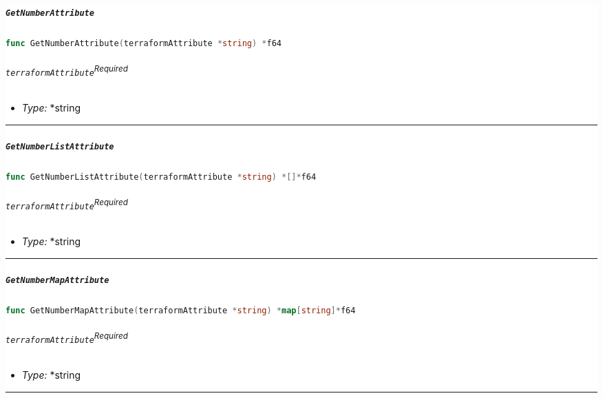 ##### `GetNumberAttribute` <a name="GetNumberAttribute" id="rhizo-co-terraform-provider-oci.dataOciDatabaseDbSystemStoragePerformances.DataOciDatabaseDbSystemStoragePerformances.getNumberAttribute"></a>

```go
func GetNumberAttribute(terraformAttribute *string) *f64
```

###### `terraformAttribute`<sup>Required</sup> <a name="terraformAttribute" id="rhizo-co-terraform-provider-oci.dataOciDatabaseDbSystemStoragePerformances.DataOciDatabaseDbSystemStoragePerformances.getNumberAttribute.parameter.terraformAttribute"></a>

- *Type:* *string

---

##### `GetNumberListAttribute` <a name="GetNumberListAttribute" id="rhizo-co-terraform-provider-oci.dataOciDatabaseDbSystemStoragePerformances.DataOciDatabaseDbSystemStoragePerformances.getNumberListAttribute"></a>

```go
func GetNumberListAttribute(terraformAttribute *string) *[]*f64
```

###### `terraformAttribute`<sup>Required</sup> <a name="terraformAttribute" id="rhizo-co-terraform-provider-oci.dataOciDatabaseDbSystemStoragePerformances.DataOciDatabaseDbSystemStoragePerformances.getNumberListAttribute.parameter.terraformAttribute"></a>

- *Type:* *string

---

##### `GetNumberMapAttribute` <a name="GetNumberMapAttribute" id="rhizo-co-terraform-provider-oci.dataOciDatabaseDbSystemStoragePerformances.DataOciDatabaseDbSystemStoragePerformances.getNumberMapAttribute"></a>

```go
func GetNumberMapAttribute(terraformAttribute *string) *map[string]*f64
```

###### `terraformAttribute`<sup>Required</sup> <a name="terraformAttribute" id="rhizo-co-terraform-provider-oci.dataOciDatabaseDbSystemStoragePerformances.DataOciDatabaseDbSystemStoragePerformances.getNumberMapAttribute.parameter.terraformAttribute"></a>

- *Type:* *string

---
